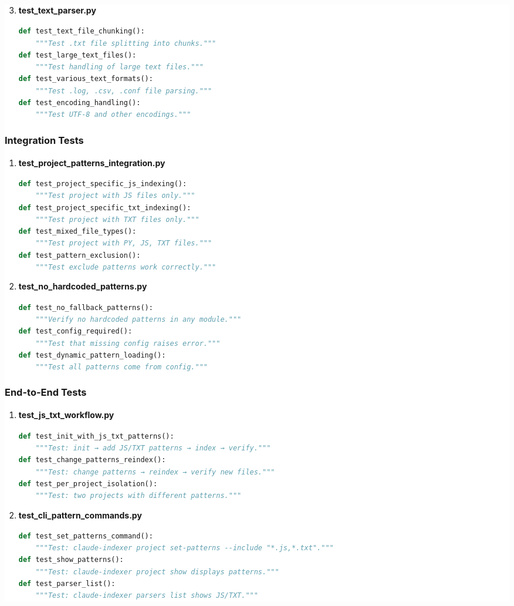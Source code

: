 3. **test_text_parser.py**
   ```python
   def test_text_file_chunking():
       """Test .txt file splitting into chunks."""
   def test_large_text_files():
       """Test handling of large text files."""
   def test_various_text_formats():
       """Test .log, .csv, .conf file parsing."""
   def test_encoding_handling():
       """Test UTF-8 and other encodings."""
   ```

### Integration Tests

1. **test_project_patterns_integration.py**
   ```python
   def test_project_specific_js_indexing():
       """Test project with JS files only."""
   def test_project_specific_txt_indexing():
       """Test project with TXT files only."""
   def test_mixed_file_types():
       """Test project with PY, JS, TXT files."""
   def test_pattern_exclusion():
       """Test exclude patterns work correctly."""
   ```

2. **test_no_hardcoded_patterns.py**
   ```python
   def test_no_fallback_patterns():
       """Verify no hardcoded patterns in any module."""
   def test_config_required():
       """Test that missing config raises error."""
   def test_dynamic_pattern_loading():
       """Test all patterns come from config."""
   ```

### End-to-End Tests

1. **test_js_txt_workflow.py**
   ```python
   def test_init_with_js_txt_patterns():
       """Test: init → add JS/TXT patterns → index → verify."""
   def test_change_patterns_reindex():
       """Test: change patterns → reindex → verify new files."""
   def test_per_project_isolation():
       """Test: two projects with different patterns."""
   ```

2. **test_cli_pattern_commands.py**
   ```python
   def test_set_patterns_command():
       """Test: claude-indexer project set-patterns --include "*.js,*.txt"."""
   def test_show_patterns():
       """Test: claude-indexer project show displays patterns."""
   def test_parser_list():
       """Test: claude-indexer parsers list shows JS/TXT."""
   ```
